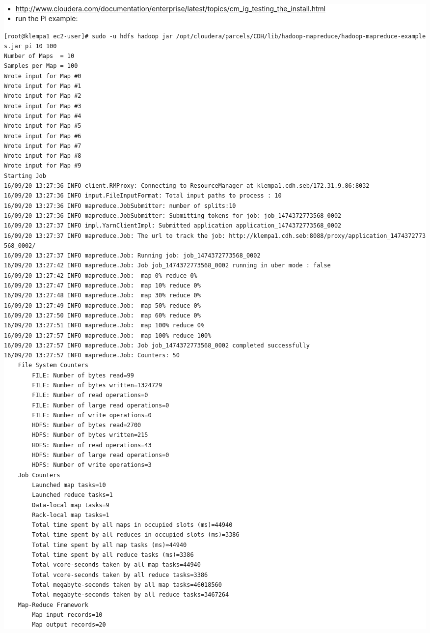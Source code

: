 * http://www.cloudera.com/documentation/enterprise/latest/topics/cm_ig_testing_the_install.html
* run the Pi example:
```
[root@klempa1 ec2-user]# sudo -u hdfs hadoop jar /opt/cloudera/parcels/CDH/lib/hadoop-mapreduce/hadoop-mapreduce-examples.jar pi 10 100
Number of Maps  = 10
Samples per Map = 100
Wrote input for Map #0
Wrote input for Map #1
Wrote input for Map #2
Wrote input for Map #3
Wrote input for Map #4
Wrote input for Map #5
Wrote input for Map #6
Wrote input for Map #7
Wrote input for Map #8
Wrote input for Map #9
Starting Job
16/09/20 13:27:36 INFO client.RMProxy: Connecting to ResourceManager at klempa1.cdh.seb/172.31.9.86:8032
16/09/20 13:27:36 INFO input.FileInputFormat: Total input paths to process : 10
16/09/20 13:27:36 INFO mapreduce.JobSubmitter: number of splits:10
16/09/20 13:27:36 INFO mapreduce.JobSubmitter: Submitting tokens for job: job_1474372773568_0002
16/09/20 13:27:37 INFO impl.YarnClientImpl: Submitted application application_1474372773568_0002
16/09/20 13:27:37 INFO mapreduce.Job: The url to track the job: http://klempa1.cdh.seb:8088/proxy/application_1474372773568_0002/
16/09/20 13:27:37 INFO mapreduce.Job: Running job: job_1474372773568_0002
16/09/20 13:27:42 INFO mapreduce.Job: Job job_1474372773568_0002 running in uber mode : false
16/09/20 13:27:42 INFO mapreduce.Job:  map 0% reduce 0%
16/09/20 13:27:47 INFO mapreduce.Job:  map 10% reduce 0%
16/09/20 13:27:48 INFO mapreduce.Job:  map 30% reduce 0%
16/09/20 13:27:49 INFO mapreduce.Job:  map 50% reduce 0%
16/09/20 13:27:50 INFO mapreduce.Job:  map 60% reduce 0%
16/09/20 13:27:51 INFO mapreduce.Job:  map 100% reduce 0%
16/09/20 13:27:57 INFO mapreduce.Job:  map 100% reduce 100%
16/09/20 13:27:57 INFO mapreduce.Job: Job job_1474372773568_0002 completed successfully
16/09/20 13:27:57 INFO mapreduce.Job: Counters: 50
	File System Counters
		FILE: Number of bytes read=99
		FILE: Number of bytes written=1324729
		FILE: Number of read operations=0
		FILE: Number of large read operations=0
		FILE: Number of write operations=0
		HDFS: Number of bytes read=2700
		HDFS: Number of bytes written=215
		HDFS: Number of read operations=43
		HDFS: Number of large read operations=0
		HDFS: Number of write operations=3
	Job Counters 
		Launched map tasks=10
		Launched reduce tasks=1
		Data-local map tasks=9
		Rack-local map tasks=1
		Total time spent by all maps in occupied slots (ms)=44940
		Total time spent by all reduces in occupied slots (ms)=3386
		Total time spent by all map tasks (ms)=44940
		Total time spent by all reduce tasks (ms)=3386
		Total vcore-seconds taken by all map tasks=44940
		Total vcore-seconds taken by all reduce tasks=3386
		Total megabyte-seconds taken by all map tasks=46018560
		Total megabyte-seconds taken by all reduce tasks=3467264
	Map-Reduce Framework
		Map input records=10
		Map output records=20
```